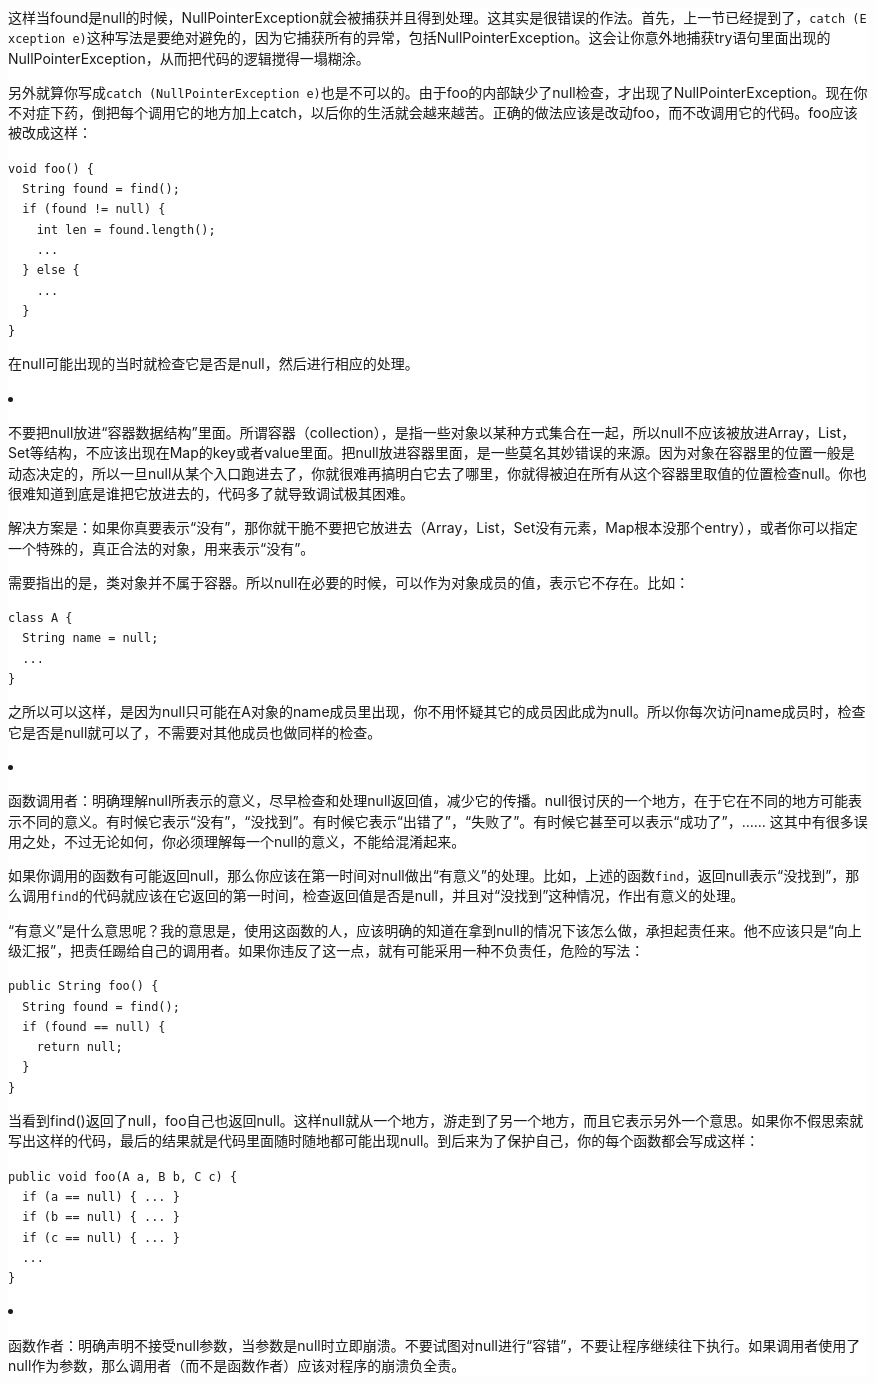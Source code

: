 </code></pre></div>    </div>
<p>这样当found是null的时候，NullPointerException就会被捕获并且得到处理。这其实是很错误的作法。首先，上一节已经提到了，<code class="highlighter-rouge">catch (Exception e)</code>这种写法是要绝对避免的，因为它捕获所有的异常，包括NullPointerException。这会让你意外地捕获try语句里面出现的NullPointerException，从而把代码的逻辑搅得一塌糊涂。</p>
<p>另外就算你写成<code class="highlighter-rouge">catch (NullPointerException e)</code>也是不可以的。由于foo的内部缺少了null检查，才出现了NullPointerException。现在你不对症下药，倒把每个调用它的地方加上catch，以后你的生活就会越来越苦。正确的做法应该是改动foo，而不改调用它的代码。foo应该被改成这样：</p>
<div class="highlighter-rouge"><div class="highlight"><pre class="highlight"><code>void foo() {
  String found = find();
  if (found != null) {
    int len = found.length();
    ...
  } else {
    ...
  }
}
</code></pre></div>    </div>
<p>在null可能出现的当时就检查它是否是null，然后进行相应的处理。</p>
</li>
<li>
<p>不要把null放进“容器数据结构”里面。所谓容器（collection），是指一些对象以某种方式集合在一起，所以null不应该被放进Array，List，Set等结构，不应该出现在Map的key或者value里面。把null放进容器里面，是一些莫名其妙错误的来源。因为对象在容器里的位置一般是动态决定的，所以一旦null从某个入口跑进去了，你就很难再搞明白它去了哪里，你就得被迫在所有从这个容器里取值的位置检查null。你也很难知道到底是谁把它放进去的，代码多了就导致调试极其困难。</p>
<p>解决方案是：如果你真要表示“没有”，那你就干脆不要把它放进去（Array，List，Set没有元素，Map根本没那个entry），或者你可以指定一个特殊的，真正合法的对象，用来表示“没有”。</p>
<p>需要指出的是，类对象并不属于容器。所以null在必要的时候，可以作为对象成员的值，表示它不存在。比如：</p>
<div class="highlighter-rouge"><div class="highlight"><pre class="highlight"><code>class A {
  String name = null;
  ...
}
</code></pre></div>    </div>
<p>之所以可以这样，是因为null只可能在A对象的name成员里出现，你不用怀疑其它的成员因此成为null。所以你每次访问name成员时，检查它是否是null就可以了，不需要对其他成员也做同样的检查。</p>
</li>
<li>
<p>函数调用者：明确理解null所表示的意义，尽早检查和处理null返回值，减少它的传播。null很讨厌的一个地方，在于它在不同的地方可能表示不同的意义。有时候它表示“没有”，“没找到”。有时候它表示“出错了”，“失败了”。有时候它甚至可以表示“成功了”，…… 这其中有很多误用之处，不过无论如何，你必须理解每一个null的意义，不能给混淆起来。</p>
<p>如果你调用的函数有可能返回null，那么你应该在第一时间对null做出“有意义”的处理。比如，上述的函数<code class="highlighter-rouge">find</code>，返回null表示“没找到”，那么调用<code class="highlighter-rouge">find</code>的代码就应该在它返回的第一时间，检查返回值是否是null，并且对“没找到”这种情况，作出有意义的处理。</p>
<p>“有意义”是什么意思呢？我的意思是，使用这函数的人，应该明确的知道在拿到null的情况下该怎么做，承担起责任来。他不应该只是“向上级汇报”，把责任踢给自己的调用者。如果你违反了这一点，就有可能采用一种不负责任，危险的写法：</p>
<div class="highlighter-rouge"><div class="highlight"><pre class="highlight"><code>public String foo() {
  String found = find();
  if (found == null) {
    return null;
  }
}
</code></pre></div>    </div>
<p>当看到find()返回了null，foo自己也返回null。这样null就从一个地方，游走到了另一个地方，而且它表示另外一个意思。如果你不假思索就写出这样的代码，最后的结果就是代码里面随时随地都可能出现null。到后来为了保护自己，你的每个函数都会写成这样：</p>
<div class="highlighter-rouge"><div class="highlight"><pre class="highlight"><code>public void foo(A a, B b, C c) {
  if (a == null) { ... }
  if (b == null) { ... }
  if (c == null) { ... }
  ...
}
</code></pre></div>    </div>
</li>
<li>
<p>函数作者：明确声明不接受null参数，当参数是null时立即崩溃。不要试图对null进行“容错”，不要让程序继续往下执行。如果调用者使用了null作为参数，那么调用者（而不是函数作者）应该对程序的崩溃负全责。</p>